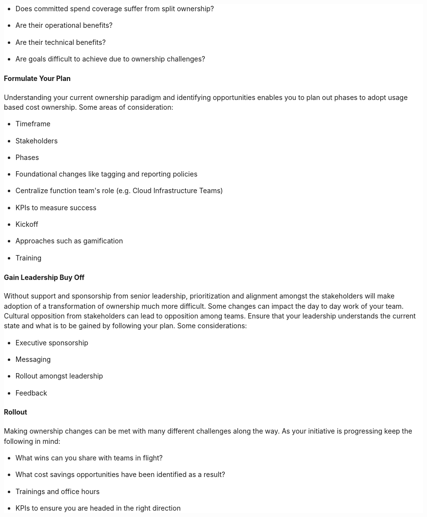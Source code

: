 - Does committed spend coverage suffer from split ownership?

- Are their operational benefits?

- Are their technical benefits?

- Are goals difficult to achieve due to ownership challenges?

#### Formulate Your Plan

Understanding your current ownership paradigm and identifying
opportunities enables you to plan out phases to adopt usage based cost
ownership. Some areas of consideration:

- Timeframe

- Stakeholders

- Phases

- Foundational changes like tagging and reporting policies

- Centralize function team\'s role (e.g. Cloud Infrastructure Teams)

- KPIs to measure success

- Kickoff

- Approaches such as gamification

- Training

#### Gain Leadership Buy Off

Without support and sponsorship from senior leadership, prioritization
and alignment amongst the stakeholders will make adoption of a
transformation of ownership much more difficult. Some changes can impact
the day to day work of your team. Cultural opposition from stakeholders
can lead to opposition among teams. Ensure that your leadership
understands the current state and what is to be gained by following your
plan. Some considerations:

- Executive sponsorship

- Messaging

- Rollout amongst leadership

- Feedback

#### Rollout

Making ownership changes can be met with many different challenges along
the way. As your initiative is progressing keep the following in mind:

- What wins can you share with teams in flight?

- What cost savings opportunities have been identified as a result?

- Trainings and office hours

- KPIs to ensure you are headed in the right direction
